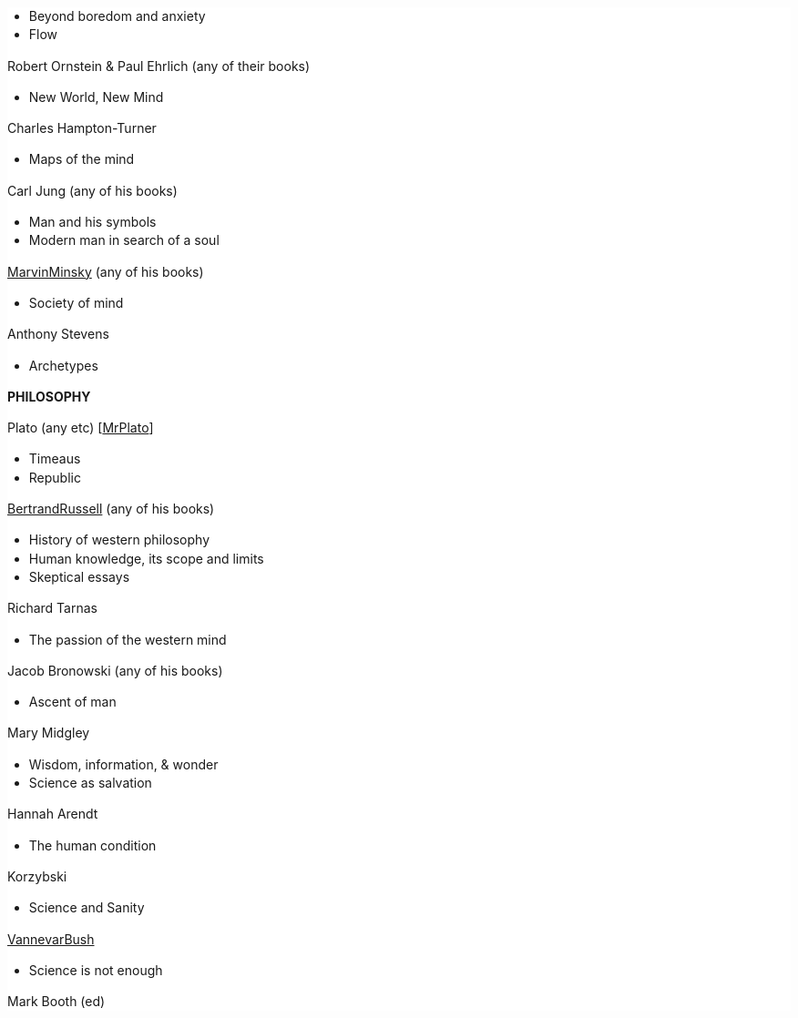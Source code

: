 -   Beyond boredom and anxiety
-   Flow

Robert Ornstein & Paul Ehrlich (any of their books)

-   New World, New Mind

Charles Hampton-Turner

-   Maps of the mind

Carl Jung (any of his books)

-   Man and his symbols
-   Modern man in search of a soul

[MarvinMinsky](wiki?MarvinMinsky) (any of his books)

-   Society of mind

Anthony Stevens

-   Archetypes

**PHILOSOPHY**

Plato (any etc) [[MrPlato](wiki?MrPlato)]

-   Timeaus
-   Republic

[BertrandRussell](wiki?BertrandRussell) (any of his books)

-   History of western philosophy
-   Human knowledge, its scope and limits
-   Skeptical essays

Richard Tarnas

-   The passion of the western mind

Jacob Bronowski (any of his books)

-   Ascent of man

Mary Midgley

-   Wisdom, information, & wonder
-   Science as salvation

Hannah Arendt

-   The human condition

Korzybski

-   Science and Sanity

[VannevarBush](wiki?VannevarBush)

-   Science is not enough

Mark Booth (ed)

